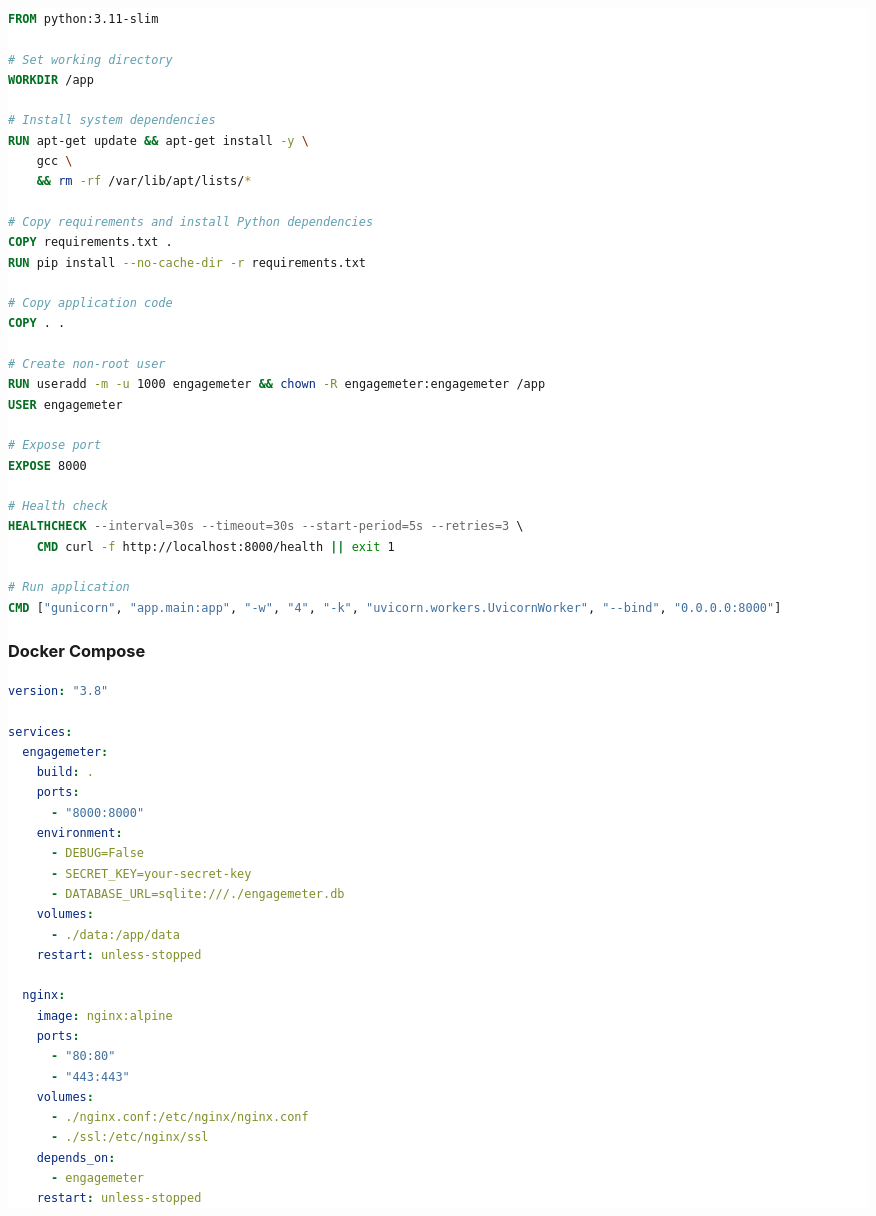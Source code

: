 ```dockerfile
FROM python:3.11-slim

# Set working directory
WORKDIR /app

# Install system dependencies
RUN apt-get update && apt-get install -y \
    gcc \
    && rm -rf /var/lib/apt/lists/*

# Copy requirements and install Python dependencies
COPY requirements.txt .
RUN pip install --no-cache-dir -r requirements.txt

# Copy application code
COPY . .

# Create non-root user
RUN useradd -m -u 1000 engagemeter && chown -R engagemeter:engagemeter /app
USER engagemeter

# Expose port
EXPOSE 8000

# Health check
HEALTHCHECK --interval=30s --timeout=30s --start-period=5s --retries=3 \
    CMD curl -f http://localhost:8000/health || exit 1

# Run application
CMD ["gunicorn", "app.main:app", "-w", "4", "-k", "uvicorn.workers.UvicornWorker", "--bind", "0.0.0.0:8000"]
```

### Docker Compose

```yaml
version: "3.8"

services:
  engagemeter:
    build: .
    ports:
      - "8000:8000"
    environment:
      - DEBUG=False
      - SECRET_KEY=your-secret-key
      - DATABASE_URL=sqlite:///./engagemeter.db
    volumes:
      - ./data:/app/data
    restart: unless-stopped

  nginx:
    image: nginx:alpine
    ports:
      - "80:80"
      - "443:443"
    volumes:
      - ./nginx.conf:/etc/nginx/nginx.conf
      - ./ssl:/etc/nginx/ssl
    depends_on:
      - engagemeter
    restart: unless-stopped
```
